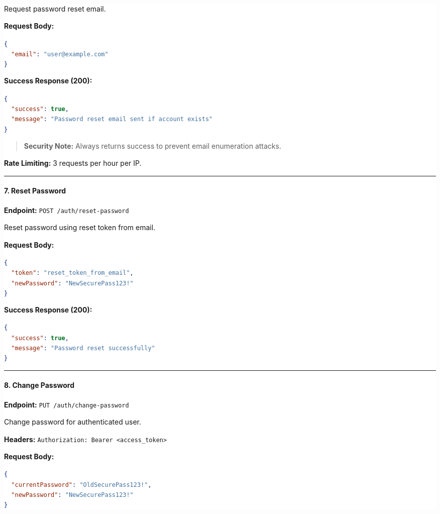 Request password reset email.

**Request Body:**
```json
{
  "email": "user@example.com"
}
```

**Success Response (200):**
```json
{
  "success": true,
  "message": "Password reset email sent if account exists"
}
```

> **Security Note:** Always returns success to prevent email enumeration attacks.

**Rate Limiting:** 3 requests per hour per IP.

---

#### 7. Reset Password

**Endpoint:** `POST /auth/reset-password`

Reset password using reset token from email.

**Request Body:**
```json
{
  "token": "reset_token_from_email",
  "newPassword": "NewSecurePass123!"
}
```

**Success Response (200):**
```json
{
  "success": true,
  "message": "Password reset successfully"
}
```

---

#### 8. Change Password

**Endpoint:** `PUT /auth/change-password`

Change password for authenticated user.

**Headers:** `Authorization: Bearer <access_token>`

**Request Body:**
```json
{
  "currentPassword": "OldSecurePass123!",
  "newPassword": "NewSecurePass123!"
}
```
